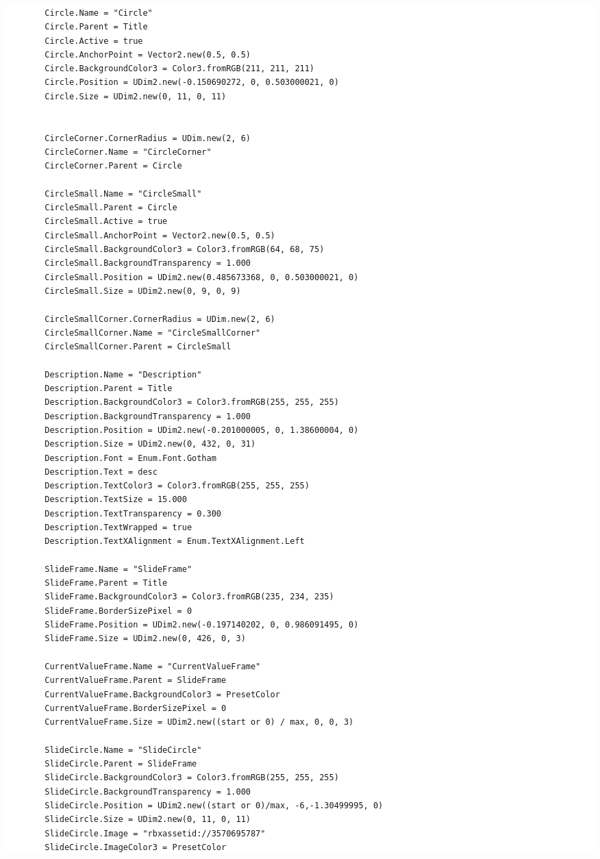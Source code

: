 			Circle.Name = "Circle"
			Circle.Parent = Title
			Circle.Active = true
			Circle.AnchorPoint = Vector2.new(0.5, 0.5)
			Circle.BackgroundColor3 = Color3.fromRGB(211, 211, 211)
			Circle.Position = UDim2.new(-0.150690272, 0, 0.503000021, 0)
			Circle.Size = UDim2.new(0, 11, 0, 11)


			CircleCorner.CornerRadius = UDim.new(2, 6)
			CircleCorner.Name = "CircleCorner"
			CircleCorner.Parent = Circle

			CircleSmall.Name = "CircleSmall"
			CircleSmall.Parent = Circle
			CircleSmall.Active = true
			CircleSmall.AnchorPoint = Vector2.new(0.5, 0.5)
			CircleSmall.BackgroundColor3 = Color3.fromRGB(64, 68, 75)
			CircleSmall.BackgroundTransparency = 1.000
			CircleSmall.Position = UDim2.new(0.485673368, 0, 0.503000021, 0)
			CircleSmall.Size = UDim2.new(0, 9, 0, 9)

			CircleSmallCorner.CornerRadius = UDim.new(2, 6)
			CircleSmallCorner.Name = "CircleSmallCorner"
			CircleSmallCorner.Parent = CircleSmall

			Description.Name = "Description"
			Description.Parent = Title
			Description.BackgroundColor3 = Color3.fromRGB(255, 255, 255)
			Description.BackgroundTransparency = 1.000
			Description.Position = UDim2.new(-0.201000005, 0, 1.38600004, 0)
			Description.Size = UDim2.new(0, 432, 0, 31)
			Description.Font = Enum.Font.Gotham
			Description.Text = desc
			Description.TextColor3 = Color3.fromRGB(255, 255, 255)
			Description.TextSize = 15.000
			Description.TextTransparency = 0.300
			Description.TextWrapped = true
			Description.TextXAlignment = Enum.TextXAlignment.Left

			SlideFrame.Name = "SlideFrame"
			SlideFrame.Parent = Title
			SlideFrame.BackgroundColor3 = Color3.fromRGB(235, 234, 235)
			SlideFrame.BorderSizePixel = 0
			SlideFrame.Position = UDim2.new(-0.197140202, 0, 0.986091495, 0)
			SlideFrame.Size = UDim2.new(0, 426, 0, 3)

			CurrentValueFrame.Name = "CurrentValueFrame"
			CurrentValueFrame.Parent = SlideFrame
			CurrentValueFrame.BackgroundColor3 = PresetColor
			CurrentValueFrame.BorderSizePixel = 0
			CurrentValueFrame.Size = UDim2.new((start or 0) / max, 0, 0, 3)

			SlideCircle.Name = "SlideCircle"
			SlideCircle.Parent = SlideFrame
			SlideCircle.BackgroundColor3 = Color3.fromRGB(255, 255, 255)
			SlideCircle.BackgroundTransparency = 1.000
			SlideCircle.Position = UDim2.new((start or 0)/max, -6,-1.30499995, 0)
			SlideCircle.Size = UDim2.new(0, 11, 0, 11)
			SlideCircle.Image = "rbxassetid://3570695787"
			SlideCircle.ImageColor3 = PresetColor
